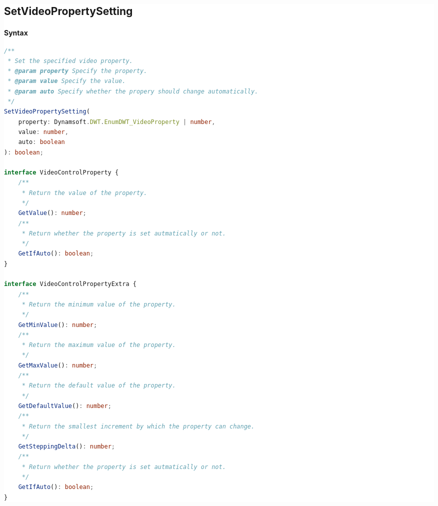 ## SetVideoPropertySetting

**Syntax**

```typescript
/**
 * Set the specified video property.
 * @param property Specify the property.
 * @param value Specify the value.
 * @param auto Specify whether the propery should change automatically.
 */
SetVideoPropertySetting(
    property: Dynamsoft.DWT.EnumDWT_VideoProperty | number,
    value: number,
    auto: boolean
): boolean;

interface VideoControlProperty {
    /**
     * Return the value of the property.
     */
    GetValue(): number;
    /**
     * Return whether the property is set autmatically or not.
     */
    GetIfAuto(): boolean;
}

interface VideoControlPropertyExtra {
    /**
     * Return the minimum value of the property.
     */
    GetMinValue(): number;
    /**
     * Return the maximum value of the property.
     */
    GetMaxValue(): number;
    /**
     * Return the default value of the property.
     */
    GetDefaultValue(): number;
    /**
     * Return the smallest increment by which the property can change.
     */
    GetSteppingDelta(): number;
    /**
     * Return whether the property is set autmatically or not.
     */
    GetIfAuto(): boolean;
}
```

